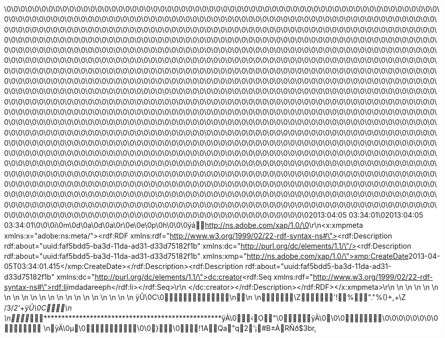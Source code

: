 \0\0\0\0\0\0\0\0\0\0\0\0\0\0\0\0\0\0\0\0\0\0\0\0\0\0\0\0\0\0\0\0\0\0\0\0\0\0\0\0\0\0\0\0\0\0\0\0\0\0\0\0\0\0\0\0\0\0\0\0\0\0\0\0\0\0\0\0\0\0\0\0\0\0\0\0\0\0\0\0\0\0\0\0\0\0\0\0\0\0\0\0\0\0\0\0\0\0\0\0\0\0\0\0\0\0\0\0\0\0\0\0\0\0\0\0\0\0\0\0\0\0\0\0\0\0\0\0\0\0\0\0\0\0\0\0\0\0\0\0\0\0\0\0\0\0\0\0\0\0\0\0\0\0\0\0\0\0\0\0\0\0\0\0\0\0\0\0\0\0\0\0\0\0\0\0\0\0\0\0\0\0\0\0\0\0\0\0\0\0\0\0\0\0\0\0\0\0\0\0\0\0\0\0\0\0\0\0\0\0\0\0\0\0\0\0\0\0\0\0\0\0\0\0\0\0\0\0\0\0\0\0\0\0\0\0\0\0\0\0\0\0\0\0\0\0\0\0\0\0\0\0\0\0\0\0\0\0\0\0\0\0\0\0\0\0\0\0\0\0\0\0\0\0\0\0\0\0\0\0\0\0\0\0\0\0\0\0\0\0\0\0\0\0\0\0\0\0\0\0\0\0\0\0\0\0\0\0\0\0\0\0\0\0\0\0\0\0\0\0\0\0\0\0\0\0\0\0\0\0\0\0\0\0\0\0\0\0\0\0\0\0\0\0\0\0\0\0\0\0\0\0\0\0\0\0\0\0\0\0\0\0\0\0\0\0\0\0\0\0\0\0\0\0\0\0\0\0\0\0\0\0\0\0\0\0\0\0\0\0\0\0\0\0\0\0\0\0\0\0\0\0\0\0\0\0\0\0\0\0\0\0\0\0\0\0\0\0\0\0\0\0\0\0\0\0\0\0\0\0\0\0\0\0\0\0\0\0\0\0\0\0\0\0\0\0\0\0\0\0\0\0\0\0\0\0\0\0\0\0\0\0\0\0\0\0\0\0\0\0\0\0\0\0\0\0\0\0\0\0\0\0\0\0\0\0\0\0\0\0\0\0\0\0\0\0\0\0\0\0\0\0\0\0\0\0\0\0\0\0\0\0\0\0\0\0\0\0\0\0\0\0\0\0\0\0\0\0\0\0\0\0\0\0\0\0\0\0\0\0\0\0\0\0\0\0\0\0\0\0\0\0\0\0\0\0\0\0\0\0\0\0\0\0\0\0\0\0\0\0\0\0\0\0\0\0\0\0\0\0\0\0\0\0\0\0\0\0\0\0\0\0\0\0\0\0\0\0\0\0\0\0\0\0\0\0\0\0\0\0\0\0\0\0\0\0\0\0\0\0\0\0\0\0\0\0\0\0\0\0\0\0\0\0\0\0\0\0\0\0\0\0\0\0\0\0\0\0\0\0\0\0\0\0\0\0\0\0\0\0\0\0\0\0\0\0\0\0\0\0\0\0\0\0\0\0\0\0\0\0\0\0\0\0\0\0\0\0\0\0\0\0\0\0\0\0\0\0\0\0\0\0\0\0\0\0\0\0\0\0\0\0\0\0\0\0\0\0\0\0\0\0\0\0\0\0\0\0\0\0\0\0\0\0\0\0\0\0\0\0\0\0\0\0\0\0\0\0\0\0\0\0\0\0\0\0\0\0\0\0\0\0\0\0\0\0\0\0\0\0\0\0\0\0\0\0\0\0\0\0\0\0\0\0\0\0\0\0\0\0\0\0\0\0\0\0\0\0\0\0\0\0\0\0\0\0\0\0\0\0\0\0\0\0\0\0\0\0\0\0\0\0\0\0\0\0\0\0\0\0\0\0\0\0\0\0\0\0\0\0\0\0\0\0\0\0\0\0\0\0\0\0\0\0\0\0\0\0\0\0\0\0\0\0\0\0\0\0\0\0\0\0\0\0\0\0\0\0\0\0\0\0\0\0\0\0\0\0\0\0\0\0\0\0\0\0\0\0\0\0\0\0\0\0\0\0\0\0\0\0\0\0\0\0\0\0\0\0\0\0\0\0\0\0\0\0\0\0\0\0\0\0\0\0\0\0\0\0\0\0\0\0\0\0\0\0\0\0\0\0\0\0\0\0\0\0\0\0\0\0\0\0\0\0\0\0\0\0\0\0\0\0\0\0\0\0\0\0\0\0\0\0\0\0\0\0\0\0\0\0\0\0\0\0\0\0\0\0\0\0\0\0\0\0\0\0\0\0\0\0\0\0\0\0\0\0\0\0\0\0\0\0\0\0\0\0\0\0\0\0\0\0\0\0\0\0\0\0\0\0\0\0\0\0\0\0\0\0\0\0\0\0\0\0\0\0\0\0\0\0\0\0\0\0\0\0\0\0\0\0\0\0\0\0\0\0\0\0\0\0\0\0\0\0\0\0\0\0\0\0\0\0\0\0\0\0\0\0\0\0\0\0\0\0\0\0\0\0\0\0\0\0\0\0\0\0\0\0\0\0\0\0\0\0\0\0\0\0\0\0\0\0\0\0\0\0\0\0\0\0\0\0\0\0\0\0\0\0\0\0\0\0\0\0\0\0\0\0\0\0\0\0\0\0\0\0\0\0\0\0\0\0\0\0\0\0\0\0\0\0\0\0\0\0\0\0\0\0\0\0\0\0\0\0\0\0\0\0\0\0\0\0\0\0\0\0\0\0\0\0\0\0\0\0\0\0\0\0\0\0\0\0\0\0\0\0\0\0\0\0\0\0\0\0\0\0\0\0\0\0\0\0\0\0\0\0\0\0\0\0\0\0\0\0\0\0\0\0\0\0\0\0\0\0\0\0\0\0\0\0\0\0\0\0\0\0\0\0\0\0\0\0\0\02013:04:05 03:34:01\02013:04:05 03:34:01\0\0\0i\0m\0d\0a\0d\0a\0r\0e\0e\0p\0h\0\0\0ÿáhttp://ns.adobe.com/xap/1.0/\0<?xpacket begin=\'ï»¿\' id=\'W5M0MpCehiHzreSzNTczkc9d\'?>\r\n<x:xmpmeta xmlns:x=\"adobe:ns:meta/\"><rdf:RDF xmlns:rdf=\"http://www.w3.org/1999/02/22-rdf-syntax-ns#\"><rdf:Description rdf:about=\"uuid:faf5bdd5-ba3d-11da-ad31-d33d75182f1b\" xmlns:dc=\"http://purl.org/dc/elements/1.1/\"/><rdf:Description rdf:about=\"uuid:faf5bdd5-ba3d-11da-ad31-d33d75182f1b\" xmlns:xmp=\"http://ns.adobe.com/xap/1.0/\"><xmp:CreateDate>2013-04-05T03:34:01.415</xmp:CreateDate></rdf:Description><rdf:Description rdf:about=\"uuid:faf5bdd5-ba3d-11da-ad31-d33d75182f1b\" xmlns:dc=\"http://purl.org/dc/elements/1.1/\"><dc:creator><rdf:Seq xmlns:rdf=\"http://www.w3.org/1999/02/22-rdf-syntax-ns#\"><rdf:li>imdadareeph</rdf:li></rdf:Seq>\r\n			</dc:creator></rdf:Description></rdf:RDF></x:xmpmeta>\r\n                                                                                                    \n                                                                                                    \n                                                                                                    \n                                                                                                    \n                                                                                                    \n                                                                                                    \n                                                                                                    \n                                                                                                    \n                                                                                                    \n                                                                                                    \n                                                                                                    \n                                                                                                    \n                                                                                                    \n                                                                                                    \n                                                                                                    \n                                                                                                    \n                                                                                                    \n                                                                                                    \n                                                                                                    \n                                                                                                    \n                            <?xpacket end=\'w\'?>ÿÛ\0C\0\n\n		\n\Z\'!%\".\"%()+,+\Z /3/*2\'*+*ÿÛ\0C\n	\n***************************************************ÿÀ\0‹O\"\0ÿÄ\0\0\0\0\0\0\0\0\0\0\0	\nÿÄ\0µ\0\0\0}\0!1AQa\"q2‘¡#B±ÁRÑð$3br‚
